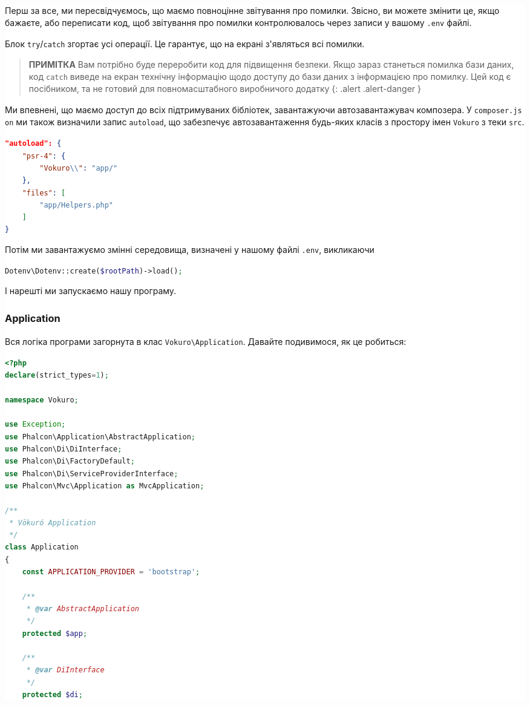 Перш за все, ми пересвідчуємось, що маємо повноцінне звітування про помилки. Звісно, ви можете змінити це, якщо бажаєте, або переписати код, щоб звітування про помилки контролювалось через записи у вашому `.env` файлі.

Блок `try`/`catch` згортає усі операції. Це гарантує, що на екрані з'являться всі помилки.

> **ПРИМІТКА** Вам потрібно буде переробити код для підвищення безпеки. Якщо зараз станеться помилка бази даних, код `catch` виведе на екран технічну інформацію щодо доступу до бази даних з інформацією про помилку. Цей код є посібником, та не готовий для повномасштабного виробничого додатку
{: .alert .alert-danger }

Ми впевнені, що маємо доступ до всіх підтримуваних бібліотек, завантажуючи автозавантажувач композера. У `composer.json` ми також визначили запис `autoload`, що забезпечує автозавантаження будь-яких класів з простору імен `Vokuro` з теки `src`.

```json
"autoload": {
    "psr-4": {
        "Vokuro\\": "app/"
    },
    "files": [
        "app/Helpers.php"
    ]
}
```

Потім ми завантажуємо змінні середовища, визначені у нашому файлі `.env`, викликаючи

```php
Dotenv\Dotenv::create($rootPath)->load();
```

І нарешті ми запускаємо нашу програму.

### Application

Вся логіка програми загорнута в клас `Vokuro\Application`. Давайте подивимося, як це робиться:

```php
<?php
declare(strict_types=1);

namespace Vokuro;

use Exception;
use Phalcon\Application\AbstractApplication;
use Phalcon\Di\DiInterface;
use Phalcon\Di\FactoryDefault;
use Phalcon\Di\ServiceProviderInterface;
use Phalcon\Mvc\Application as MvcApplication;

/**
 * Vökuró Application
 */
class Application
{
    const APPLICATION_PROVIDER = 'bootstrap';

    /**
     * @var AbstractApplication
     */
    protected $app;

    /**
     * @var DiInterface
     */
    protected $di;

```